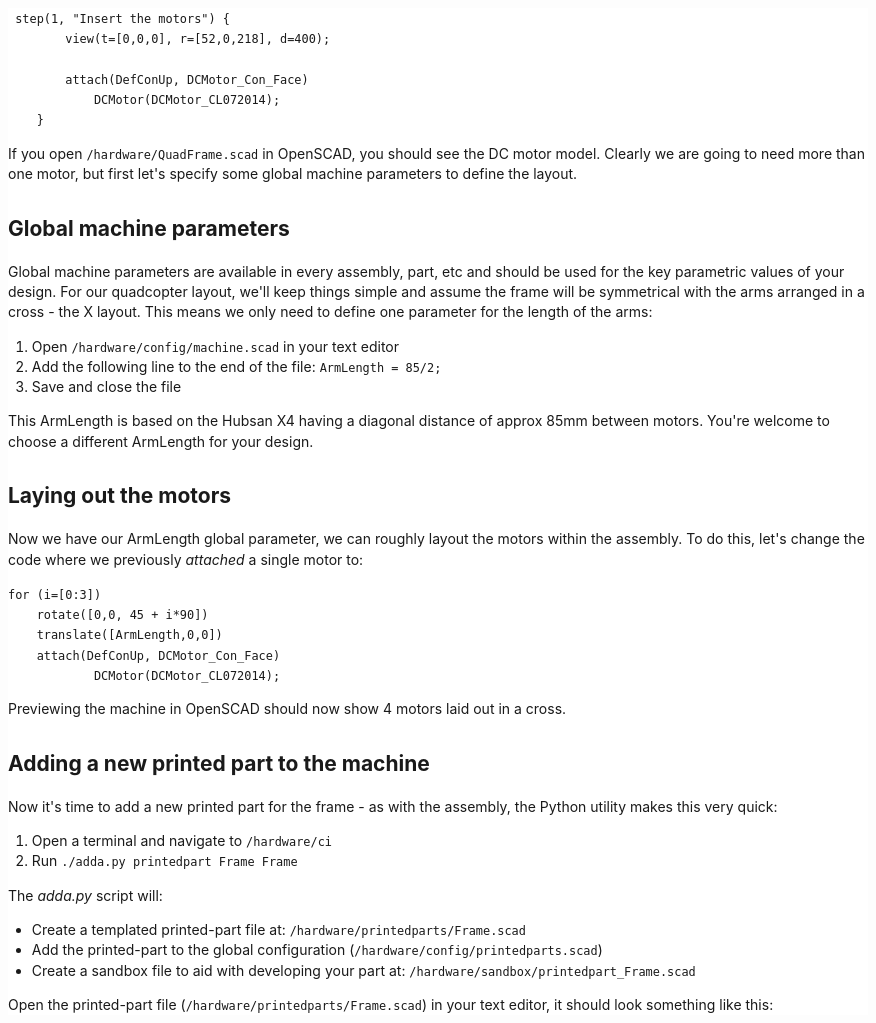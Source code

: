      step(1, "Insert the motors") {
            view(t=[0,0,0], r=[52,0,218], d=400);
     
            attach(DefConUp, DCMotor_Con_Face)
                DCMotor(DCMotor_CL072014);
        }

If you open `/hardware/QuadFrame.scad` in OpenSCAD, you should see the DC motor model.  Clearly we are going to need more than one motor, but first let's specify some global machine parameters to define the layout.


## Global machine parameters

Global machine parameters are available in every assembly, part, etc and should be used for the key parametric values of your design.  For our quadcopter layout, we'll keep things simple and assume the frame will be symmetrical with the arms arranged in a cross - the X layout.  This means we only need to define one parameter for the length of the arms:

 1. Open `/hardware/config/machine.scad` in your text editor
 2. Add the following line to the end of the file: `ArmLength = 85/2;`
 3. Save and close the file

This ArmLength is based on the Hubsan X4 having a diagonal distance of approx 85mm between motors.  You're welcome to choose a different ArmLength for your design.


## Laying out the motors

Now we have our ArmLength global parameter, we can roughly layout the motors within the assembly.  To do this, let's change the code where we previously *attached* a single motor to:

    for (i=[0:3])
        rotate([0,0, 45 + i*90])
        translate([ArmLength,0,0])
        attach(DefConUp, DCMotor_Con_Face)
                DCMotor(DCMotor_CL072014);

Previewing the machine in OpenSCAD should now show 4 motors laid out in a cross.


## Adding a new printed part to the machine

Now it's time to add a new printed part for the frame - as with the assembly, the Python utility makes this very quick:

 1. Open a terminal and navigate to `/hardware/ci`
 2. Run `./adda.py printedpart Frame Frame`

The *adda.py* script will:
 * Create a templated printed-part file at:  `/hardware/printedparts/Frame.scad`
 * Add the printed-part to the global configuration (`/hardware/config/printedparts.scad`)
 * Create a sandbox file to aid with developing your part at: `/hardware/sandbox/printedpart_Frame.scad`

Open the printed-part file (`/hardware/printedparts/Frame.scad`) in your text editor, it should look something like this:
